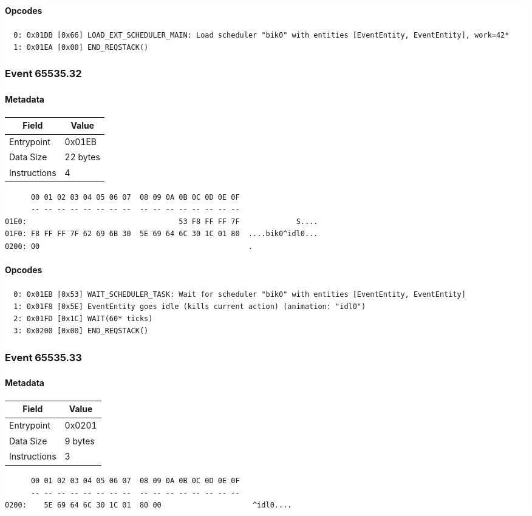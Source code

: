 #### Opcodes

```
  0: 0x01DB [0x66] LOAD_EXT_SCHEDULER_MAIN: Load scheduler "bik0" with entities [EventEntity, EventEntity], work=42*
  1: 0x01EA [0x00] END_REQSTACK()
```

### Event 65535.32

#### Metadata

| Field        | Value    |
|--------------|----------|
| Entrypoint   | 0x01EB   |
| Data Size    | 22 bytes |
| Instructions | 4        |

```
      00 01 02 03 04 05 06 07  08 09 0A 0B 0C 0D 0E 0F
      -- -- -- -- -- -- -- --  -- -- -- -- -- -- -- --
01E0:                                   53 F8 FF FF 7F             S....
01F0: F8 FF FF 7F 62 69 6B 30  5E 69 64 6C 30 1C 01 80  ....bik0^idl0...
0200: 00                                                .               
```

#### Opcodes

```
  0: 0x01EB [0x53] WAIT_SCHEDULER_TASK: Wait for scheduler "bik0" with entities [EventEntity, EventEntity]
  1: 0x01F8 [0x5E] EventEntity goes idle (kills current action) (animation: "idl0")
  2: 0x01FD [0x1C] WAIT(60* ticks)
  3: 0x0200 [0x00] END_REQSTACK()
```

### Event 65535.33

#### Metadata

| Field        | Value   |
|--------------|---------|
| Entrypoint   | 0x0201  |
| Data Size    | 9 bytes |
| Instructions | 3       |

```
      00 01 02 03 04 05 06 07  08 09 0A 0B 0C 0D 0E 0F
      -- -- -- -- -- -- -- --  -- -- -- -- -- -- -- --
0200:    5E 69 64 6C 30 1C 01  80 00                     ^idl0....      
```
